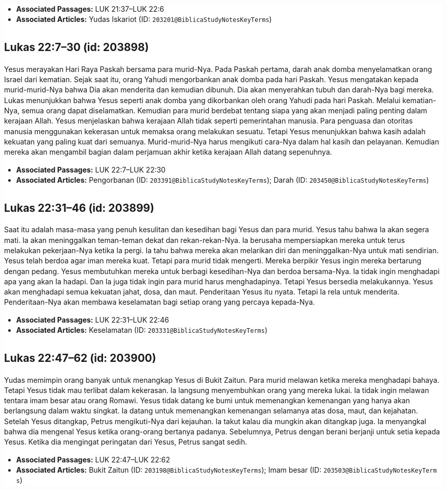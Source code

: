 * **Associated Passages:** LUK 21:37–LUK 22:6
* **Associated Articles:** Yudas Iskariot (ID: `203201@BiblicaStudyNotesKeyTerms`)

## Lukas 22:7–30 (id: 203898)

Yesus merayakan Hari Raya Paskah bersama para murid\-Nya. Pada Paskah pertama, darah anak domba menyelamatkan orang Israel dari kematian. Sejak saat itu, orang Yahudi mengorbankan anak domba pada hari Paskah. Yesus mengatakan kepada murid\-murid\-Nya bahwa Dia akan menderita dan kemudian dibunuh. Dia akan menyerahkan tubuh dan darah\-Nya bagi mereka. Lukas menunjukkan bahwa Yesus seperti anak domba yang dikorbankan oleh orang Yahudi pada hari Paskah. Melalui kematian\-Nya, semua orang dapat diselamatkan. Kemudian para murid berdebat tentang siapa yang akan menjadi paling penting dalam kerajaan Allah. Yesus menjelaskan bahwa kerajaan Allah tidak seperti pemerintahan manusia. Para penguasa dan otoritas manusia menggunakan kekerasan untuk memaksa orang melakukan sesuatu. Tetapi Yesus menunjukkan bahwa kasih adalah kekuatan yang paling kuat dari semuanya. Murid\-murid\-Nya harus mengikuti cara\-Nya dalam hal kasih dan pelayanan. Kemudian mereka akan mengambil bagian dalam perjamuan akhir ketika kerajaan Allah datang sepenuhnya.

* **Associated Passages:** LUK 22:7–LUK 22:30
* **Associated Articles:** Pengorbanan (ID: `203391@BiblicaStudyNotesKeyTerms`); Darah (ID: `203450@BiblicaStudyNotesKeyTerms`)

## Lukas 22:31–46 (id: 203899)

Saat itu adalah masa\-masa yang penuh kesulitan dan kesedihan bagi Yesus dan para murid. Yesus tahu bahwa Ia akan segera mati. Ia akan meninggalkan teman\-teman dekat dan rekan\-rekan\-Nya. Ia berusaha mempersiapkan mereka untuk terus melakukan pekerjaan\-Nya ketika Ia pergi. Ia tahu bahwa mereka akan melarikan diri dan meninggalkan\-Nya untuk mati sendirian. Yesus telah berdoa agar iman mereka kuat. Tetapi para murid tidak mengerti. Mereka berpikir Yesus ingin mereka bertarung dengan pedang. Yesus membutuhkan mereka untuk berbagi kesedihan\-Nya dan berdoa bersama\-Nya. Ia tidak ingin menghadapi apa yang akan Ia hadapi. Dan Ia juga tidak ingin para murid harus menghadapinya. Tetapi Yesus bersedia melakukannya. Yesus akan menghadapi semua kekuatan jahat, dosa, dan maut. Penderitaan Yesus itu nyata. Tetapi Ia rela untuk menderita. Penderitaan\-Nya akan membawa keselamatan bagi setiap orang yang percaya kepada\-Nya.

* **Associated Passages:** LUK 22:31–LUK 22:46
* **Associated Articles:** Keselamatan (ID: `203331@BiblicaStudyNotesKeyTerms`)

## Lukas 22:47–62 (id: 203900)

Yudas memimpin orang banyak untuk menangkap Yesus di Bukit Zaitun. Para murid melawan ketika mereka menghadapi bahaya. Tetapi Yesus tidak mau terlibat dalam kekerasan. Ia langsung menyembuhkan orang yang mereka lukai. Ia tidak ingin melawan tentara imam besar atau orang Romawi. Yesus tidak datang ke bumi untuk memenangkan kemenangan yang hanya akan berlangsung dalam waktu singkat. Ia datang untuk memenangkan kemenangan selamanya atas dosa, maut, dan kejahatan. Setelah Yesus ditangkap, Petrus mengikuti\-Nya dari kejauhan. Ia takut kalau dia mungkin akan ditangkap juga. Ia menyangkal bahwa dia mengenal Yesus ketika orang\-orang bertanya padanya. Sebelumnya, Petrus dengan berani berjanji untuk setia kepada Yesus. Ketika dia mengingat peringatan dari Yesus, Petrus sangat sedih.

* **Associated Passages:** LUK 22:47–LUK 22:62
* **Associated Articles:** Bukit Zaitun (ID: `203198@BiblicaStudyNotesKeyTerms`); Imam besar (ID: `203503@BiblicaStudyNotesKeyTerms`)
